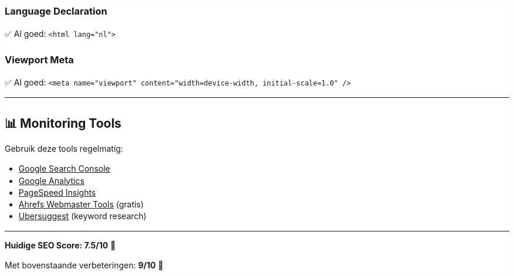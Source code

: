 ### Language Declaration
✅ Al goed: `<html lang="nl">`

### Viewport Meta
✅ Al goed: `<meta name="viewport" content="width=device-width, initial-scale=1.0" />`

---

## 📊 Monitoring Tools

Gebruik deze tools regelmatig:
- [Google Search Console](https://search.google.com/search-console)
- [Google Analytics](https://analytics.google.com/)
- [PageSpeed Insights](https://pagespeed.web.dev/)
- [Ahrefs Webmaster Tools](https://ahrefs.com/webmaster-tools) (gratis)
- [Ubersuggest](https://neilpatel.com/ubersuggest/) (keyword research)

---

**Huidige SEO Score: 7.5/10** 🎯

Met bovenstaande verbeteringen: **9/10** 🚀

